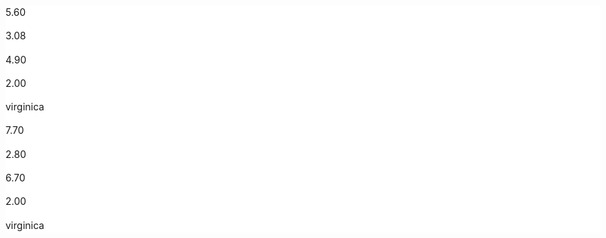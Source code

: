 <td style="text-align:right;">

5.60

</td>

<td style="text-align:right;">

3.08

</td>

<td style="text-align:right;">

4.90

</td>

<td style="text-align:right;">

2.00

</td>

<td style="text-align:left;">

virginica

</td>

</tr>

<tr>

<td style="text-align:right;">

7.70

</td>

<td style="text-align:right;">

2.80

</td>

<td style="text-align:right;">

6.70

</td>

<td style="text-align:right;">

2.00

</td>

<td style="text-align:left;">

virginica

</td>

</tr>
